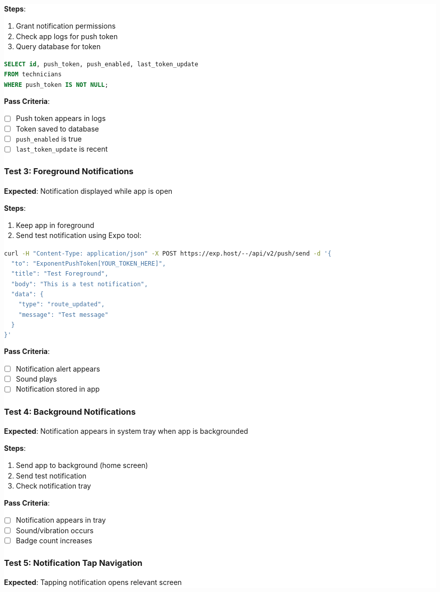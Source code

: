 **Steps**:
1. Grant notification permissions
2. Check app logs for push token
3. Query database for token

```sql
SELECT id, push_token, push_enabled, last_token_update
FROM technicians
WHERE push_token IS NOT NULL;
```

**Pass Criteria**:
- [ ] Push token appears in logs
- [ ] Token saved to database
- [ ] `push_enabled` is true
- [ ] `last_token_update` is recent

### Test 3: Foreground Notifications
**Expected**: Notification displayed while app is open

**Steps**:
1. Keep app in foreground
2. Send test notification using Expo tool:

```bash
curl -H "Content-Type: application/json" -X POST https://exp.host/--/api/v2/push/send -d '{
  "to": "ExponentPushToken[YOUR_TOKEN_HERE]",
  "title": "Test Foreground",
  "body": "This is a test notification",
  "data": {
    "type": "route_updated",
    "message": "Test message"
  }
}'
```

**Pass Criteria**:
- [ ] Notification alert appears
- [ ] Sound plays
- [ ] Notification stored in app

### Test 4: Background Notifications
**Expected**: Notification appears in system tray when app is backgrounded

**Steps**:
1. Send app to background (home screen)
2. Send test notification
3. Check notification tray

**Pass Criteria**:
- [ ] Notification appears in tray
- [ ] Sound/vibration occurs
- [ ] Badge count increases

### Test 5: Notification Tap Navigation
**Expected**: Tapping notification opens relevant screen
